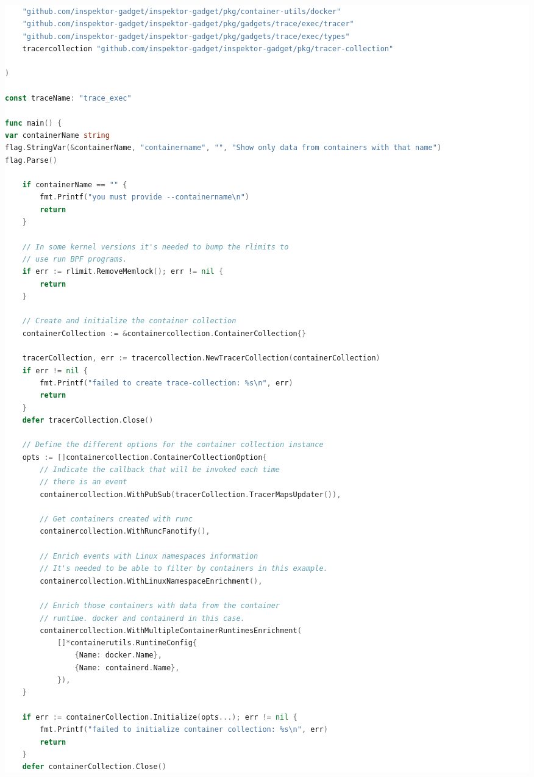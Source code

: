 ```go
    "github.com/inspektor-gadget/inspektor-gadget/pkg/container-utils/docker"
    "github.com/inspektor-gadget/inspektor-gadget/pkg/gadgets/trace/exec/tracer"
    "github.com/inspektor-gadget/inspektor-gadget/pkg/gadgets/trace/exec/types"
    tracercollection "github.com/inspektor-gadget/inspektor-gadget/pkg/tracer-collection"

)

const traceName: "trace_exec"

func main() {
var containerName string
flag.StringVar(&containerName, "containername", "", "Show only data from containers with that name")
flag.Parse()

    if containerName == "" {
    	fmt.Printf("you must provide --containername\n")
    	return
    }

    // In some kernel versions it's needed to bump the rlimits to
    // use run BPF programs.
    if err := rlimit.RemoveMemlock(); err != nil {
    	return
    }

    // Create and initialize the container collection
    containerCollection := &containercollection.ContainerCollection{}

    tracerCollection, err := tracercollection.NewTracerCollection(containerCollection)
    if err != nil {
    	fmt.Printf("failed to create trace-collection: %s\n", err)
    	return
    }
    defer tracerCollection.Close()

    // Define the different options for the container collection instance
    opts := []containercollection.ContainerCollectionOption{
    	// Indicate the callback that will be invoked each time
    	// there is an event
    	containercollection.WithPubSub(tracerCollection.TracerMapsUpdater()),

    	// Get containers created with runc
    	containercollection.WithRuncFanotify(),

    	// Enrich events with Linux namespaces information
    	// It's needed to be able to filter by containers in this example.
    	containercollection.WithLinuxNamespaceEnrichment(),

    	// Enrich those containers with data from the container
    	// runtime. docker and containerd in this case.
    	containercollection.WithMultipleContainerRuntimesEnrichment(
    		[]*containerutils.RuntimeConfig{
    			{Name: docker.Name},
    			{Name: containerd.Name},
    		}),
    }

    if err := containerCollection.Initialize(opts...); err != nil {
    	fmt.Printf("failed to initialize container collection: %s\n", err)
    	return
    }
    defer containerCollection.Close()
```